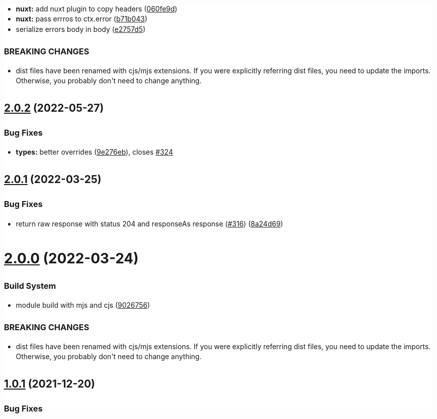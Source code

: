 - **nuxt:** add nuxt plugin to copy headers ([060fe9d](https://github.com/posva/mande/commit/060fe9da2e93be8b3db3a6399bdeb4c3f03876b2))
- **nuxt:** pass errros to ctx.error ([b71b043](https://github.com/posva/mande/commit/b71b043a526d7d1719d072f4f60e86d632b46082))
- serialize errors body in body ([e2757d5](https://github.com/posva/mande/commit/e2757d581d5a8821bc0842d462a7832341b93f71))

### BREAKING CHANGES

- dist files have been renamed with cjs/mjs extensions.
  If you were explicitly referring dist files, you need to update the
  imports. Otherwise, you probably don't need to change anything.

## [2.0.2](https://github.com/posva/mande/compare/v2.0.1...v2.0.2) (2022-05-27)

### Bug Fixes

- **types:** better overrides ([9e276eb](https://github.com/posva/mande/commit/9e276eb476283a9e54eaec09c783ea0b6204db62)), closes [#324](https://github.com/posva/mande/issues/324)

## [2.0.1](https://github.com/posva/mande/compare/v2.0.0...v2.0.1) (2022-03-25)

### Bug Fixes

- return raw response with status 204 and responseAs response ([#316](https://github.com/posva/mande/issues/316)) ([8a24d69](https://github.com/posva/mande/commit/8a24d699eddcd8557bc21e31e98487066d32b383))

# [2.0.0](https://github.com/posva/mande/compare/v1.0.1...v2.0.0) (2022-03-24)

### Build System

- module build with mjs and cjs ([9026756](https://github.com/posva/mande/commit/90267563338fc85a4755051c6dd8d56b59f543f6))

### BREAKING CHANGES

- dist files have been renamed with cjs/mjs extensions.
  If you were explicitly referring dist files, you need to update the
  imports. Otherwise, you probably don't need to change anything.

## [1.0.1](https://github.com/posva/mande/compare/v1.0.0...v1.0.1) (2021-12-20)

### Bug Fixes
